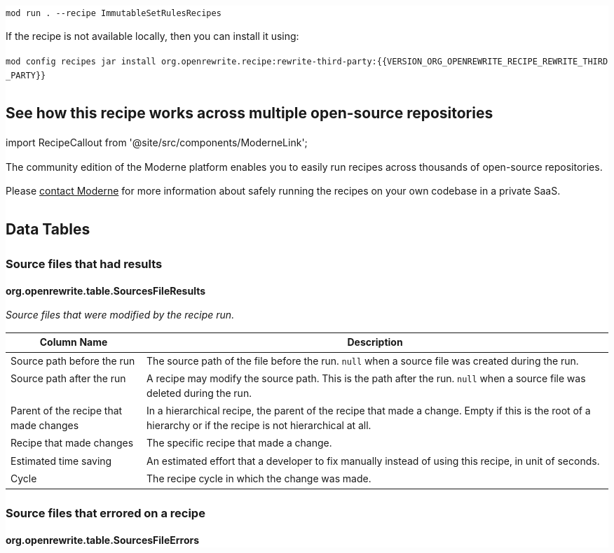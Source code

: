 ```shell title="shell"
mod run . --recipe ImmutableSetRulesRecipes
```

If the recipe is not available locally, then you can install it using:
```shell
mod config recipes jar install org.openrewrite.recipe:rewrite-third-party:{{VERSION_ORG_OPENREWRITE_RECIPE_REWRITE_THIRD_PARTY}}
```
</TabItem>
</Tabs>

## See how this recipe works across multiple open-source repositories

import RecipeCallout from '@site/src/components/ModerneLink';

<RecipeCallout link="https://app.moderne.io/recipes/tech.picnic.errorprone.refasterrules.ImmutableSetRulesRecipes" />

The community edition of the Moderne platform enables you to easily run recipes across thousands of open-source repositories.

Please [contact Moderne](https://moderne.io/product) for more information about safely running the recipes on your own codebase in a private SaaS.
## Data Tables

<Tabs groupId="data-tables">
<TabItem value="org.openrewrite.table.SourcesFileResults" label="SourcesFileResults">

### Source files that had results
**org.openrewrite.table.SourcesFileResults**

_Source files that were modified by the recipe run._

| Column Name | Description |
| ----------- | ----------- |
| Source path before the run | The source path of the file before the run. `null` when a source file was created during the run. |
| Source path after the run | A recipe may modify the source path. This is the path after the run. `null` when a source file was deleted during the run. |
| Parent of the recipe that made changes | In a hierarchical recipe, the parent of the recipe that made a change. Empty if this is the root of a hierarchy or if the recipe is not hierarchical at all. |
| Recipe that made changes | The specific recipe that made a change. |
| Estimated time saving | An estimated effort that a developer to fix manually instead of using this recipe, in unit of seconds. |
| Cycle | The recipe cycle in which the change was made. |

</TabItem>

<TabItem value="org.openrewrite.table.SourcesFileErrors" label="SourcesFileErrors">

### Source files that errored on a recipe
**org.openrewrite.table.SourcesFileErrors**
